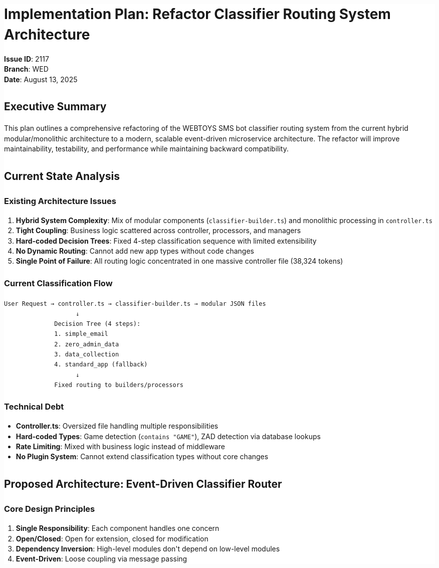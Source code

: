 # Implementation Plan: Refactor Classifier Routing System Architecture

**Issue ID**: 2117  
**Branch**: WED  
**Date**: August 13, 2025  

## Executive Summary

This plan outlines a comprehensive refactoring of the WEBTOYS SMS bot classifier routing system from the current hybrid modular/monolithic architecture to a modern, scalable event-driven microservice architecture. The refactor will improve maintainability, testability, and performance while maintaining backward compatibility.

## Current State Analysis

### Existing Architecture Issues
1. **Hybrid System Complexity**: Mix of modular components (`classifier-builder.ts`) and monolithic processing in `controller.ts`
2. **Tight Coupling**: Business logic scattered across controller, processors, and managers
3. **Hard-coded Decision Trees**: Fixed 4-step classification sequence with limited extensibility
4. **No Dynamic Routing**: Cannot add new app types without code changes
5. **Single Point of Failure**: All routing logic concentrated in one massive controller file (38,324 tokens)

### Current Classification Flow
```
User Request → controller.ts → classifier-builder.ts → modular JSON files
                    ↓
              Decision Tree (4 steps):
              1. simple_email
              2. zero_admin_data  
              3. data_collection
              4. standard_app (fallback)
                    ↓
              Fixed routing to builders/processors
```

### Technical Debt
- **Controller.ts**: Oversized file handling multiple responsibilities
- **Hard-coded Types**: Game detection (`contains "GAME"`), ZAD detection via database lookups
- **Rate Limiting**: Mixed with business logic instead of middleware
- **No Plugin System**: Cannot extend classification types without core changes

## Proposed Architecture: Event-Driven Classifier Router

### Core Design Principles
1. **Single Responsibility**: Each component handles one concern
2. **Open/Closed**: Open for extension, closed for modification
3. **Dependency Inversion**: High-level modules don't depend on low-level modules
4. **Event-Driven**: Loose coupling via message passing
